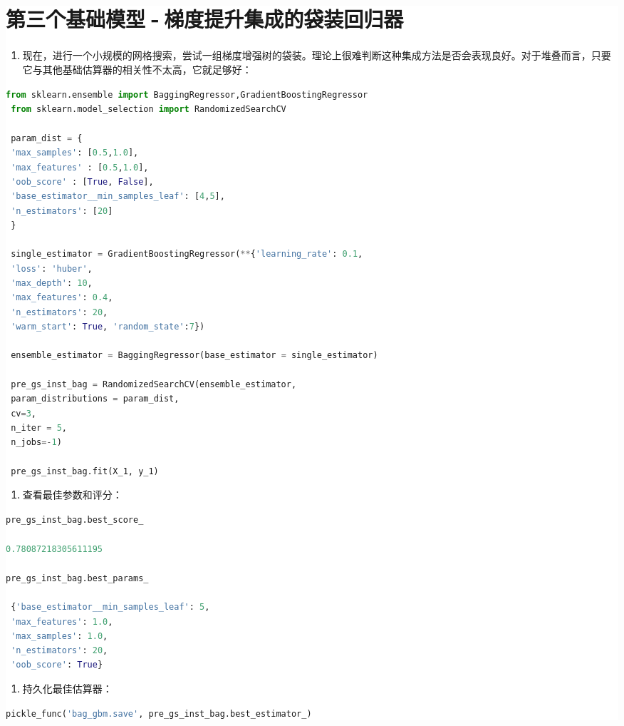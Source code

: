 # 第三个基础模型 - 梯度提升集成的袋装回归器

1.  现在，进行一个小规模的网格搜索，尝试一组梯度增强树的袋装。理论上很难判断这种集成方法是否会表现良好。对于堆叠而言，只要它与其他基础估算器的相关性不太高，它就足够好：

```py
from sklearn.ensemble import BaggingRegressor,GradientBoostingRegressor
 from sklearn.model_selection import RandomizedSearchCV

 param_dist = {
 'max_samples': [0.5,1.0],
 'max_features' : [0.5,1.0],
 'oob_score' : [True, False],
 'base_estimator__min_samples_leaf': [4,5],
 'n_estimators': [20]
 }

 single_estimator = GradientBoostingRegressor(**{'learning_rate': 0.1,
 'loss': 'huber',
 'max_depth': 10,
 'max_features': 0.4,
 'n_estimators': 20,
 'warm_start': True, 'random_state':7})

 ensemble_estimator = BaggingRegressor(base_estimator = single_estimator)

 pre_gs_inst_bag = RandomizedSearchCV(ensemble_estimator,
 param_distributions = param_dist,
 cv=3,
 n_iter = 5,
 n_jobs=-1)

 pre_gs_inst_bag.fit(X_1, y_1)
```

1.  查看最佳参数和评分：

```py
pre_gs_inst_bag.best_score_

0.78087218305611195

pre_gs_inst_bag.best_params_

 {'base_estimator__min_samples_leaf': 5,
 'max_features': 1.0,
 'max_samples': 1.0,
 'n_estimators': 20,
 'oob_score': True}
```

1.  持久化最佳估算器：

```py
pickle_func('bag_gbm.save', pre_gs_inst_bag.best_estimator_)
```
